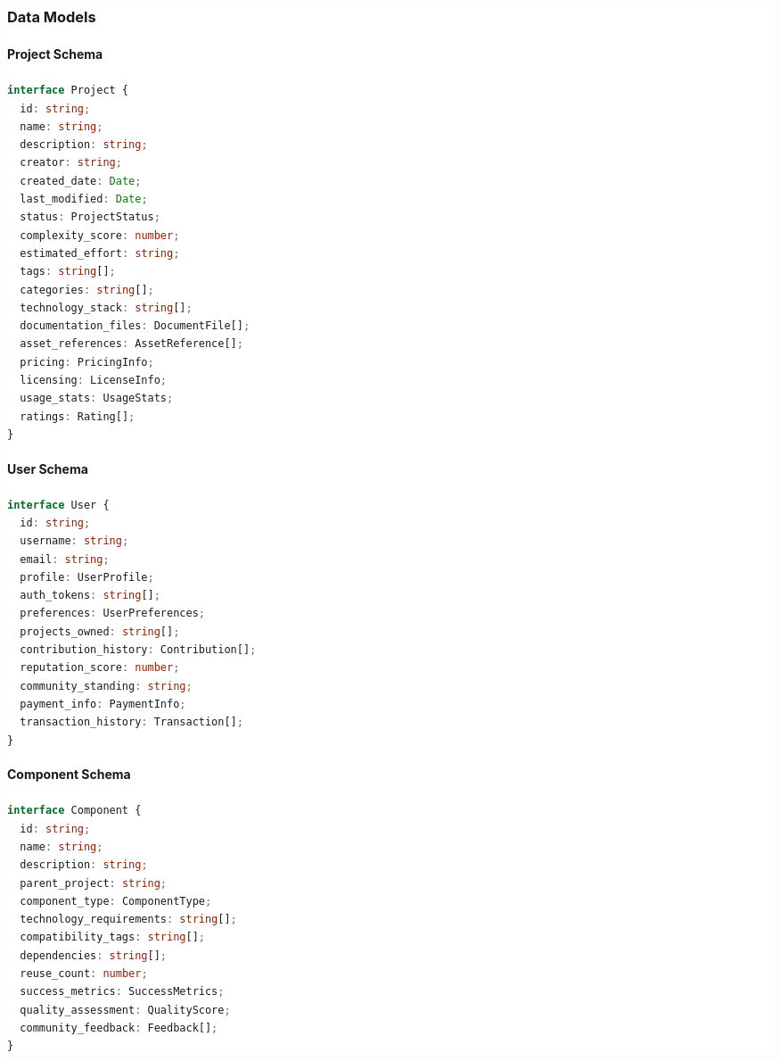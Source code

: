 ### Data Models

#### Project Schema
```typescript
interface Project {
  id: string;
  name: string;
  description: string;
  creator: string;
  created_date: Date;
  last_modified: Date;
  status: ProjectStatus;
  complexity_score: number;
  estimated_effort: string;
  tags: string[];
  categories: string[];
  technology_stack: string[];
  documentation_files: DocumentFile[];
  asset_references: AssetReference[];
  pricing: PricingInfo;
  licensing: LicenseInfo;
  usage_stats: UsageStats;
  ratings: Rating[];
}
```

#### User Schema
```typescript
interface User {
  id: string;
  username: string;
  email: string;
  profile: UserProfile;
  auth_tokens: string[];
  preferences: UserPreferences;
  projects_owned: string[];
  contribution_history: Contribution[];
  reputation_score: number;
  community_standing: string;
  payment_info: PaymentInfo;
  transaction_history: Transaction[];
}
```

#### Component Schema
```typescript
interface Component {
  id: string;
  name: string;
  description: string;
  parent_project: string;
  component_type: ComponentType;
  technology_requirements: string[];
  compatibility_tags: string[];
  dependencies: string[];
  reuse_count: number;
  success_metrics: SuccessMetrics;
  quality_assessment: QualityScore;
  community_feedback: Feedback[];
}
```
